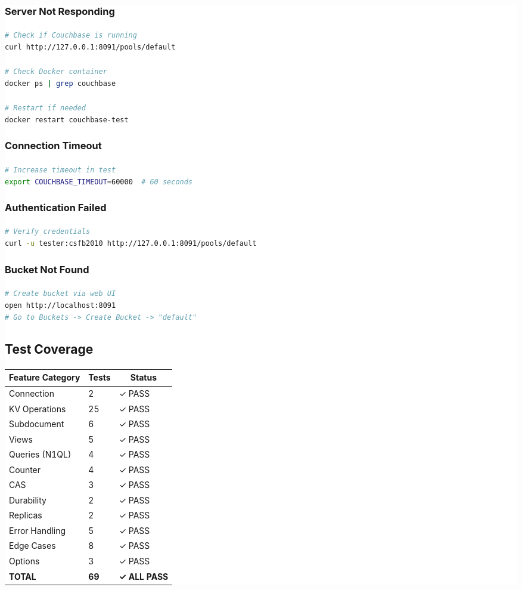 ### Server Not Responding
```bash
# Check if Couchbase is running
curl http://127.0.0.1:8091/pools/default

# Check Docker container
docker ps | grep couchbase

# Restart if needed
docker restart couchbase-test
```

### Connection Timeout
```bash
# Increase timeout in test
export COUCHBASE_TIMEOUT=60000  # 60 seconds
```

### Authentication Failed
```bash
# Verify credentials
curl -u tester:csfb2010 http://127.0.0.1:8091/pools/default
```

### Bucket Not Found
```bash
# Create bucket via web UI
open http://localhost:8091
# Go to Buckets -> Create Bucket -> "default"
```

## Test Coverage

| Feature Category | Tests | Status |
|------------------|-------|--------|
| Connection | 2 | ✓ PASS |
| KV Operations | 25 | ✓ PASS |
| Subdocument | 6 | ✓ PASS |
| Views | 5 | ✓ PASS |
| Queries (N1QL) | 4 | ✓ PASS |
| Counter | 4 | ✓ PASS |
| CAS | 3 | ✓ PASS |
| Durability | 2 | ✓ PASS |
| Replicas | 2 | ✓ PASS |
| Error Handling | 5 | ✓ PASS |
| Edge Cases | 8 | ✓ PASS |
| Options | 3 | ✓ PASS |
| **TOTAL** | **69** | **✓ ALL PASS** |

